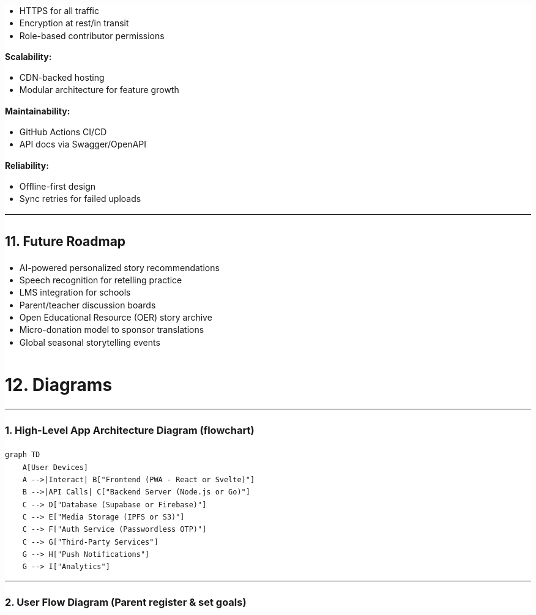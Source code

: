 - HTTPS for all traffic
- Encryption at rest/in transit
- Role-based contributor permissions

**Scalability:**

- CDN-backed hosting
- Modular architecture for feature growth

**Maintainability:**

- GitHub Actions CI/CD
- API docs via Swagger/OpenAPI

**Reliability:**

- Offline-first design
- Sync retries for failed uploads

---

## **11. Future Roadmap**

- AI-powered personalized story recommendations
- Speech recognition for retelling practice
- LMS integration for schools
- Parent/teacher discussion boards
- Open Educational Resource (OER) story archive
- Micro-donation model to sponsor translations
- Global seasonal storytelling events

# 12. Diagrams

---

### 1. High-Level App Architecture Diagram (flowchart)

```mermaid
graph TD
    A[User Devices]
    A -->|Interact| B["Frontend (PWA - React or Svelte)"]
    B -->|API Calls| C["Backend Server (Node.js or Go)"]
    C --> D["Database (Supabase or Firebase)"]
    C --> E["Media Storage (IPFS or S3)"]
    C --> F["Auth Service (Passwordless OTP)"]
    C --> G["Third-Party Services"]
    G --> H["Push Notifications"]
    G --> I["Analytics"]

```

---

### 2. User Flow Diagram (Parent register & set goals)
